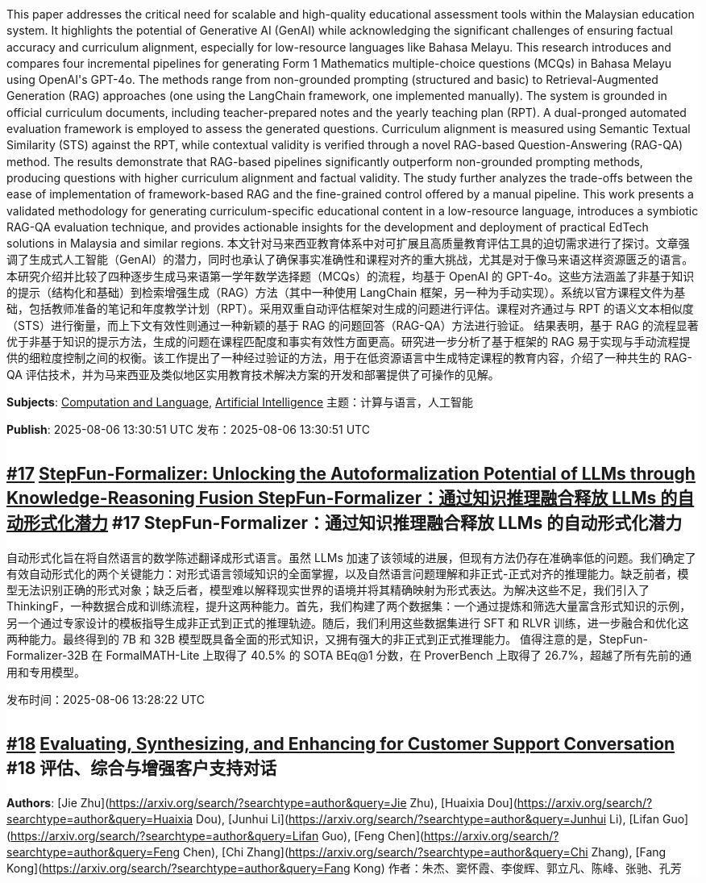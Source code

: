 This paper addresses the critical need for scalable and high-quality educational assessment tools within the Malaysian education system. It highlights the potential of Generative AI (GenAI) while acknowledging the significant challenges of ensuring factual accuracy and curriculum alignment, especially for low-resource languages like Bahasa Melayu. This research introduces and compares four incremental pipelines for generating Form 1 Mathematics multiple-choice questions (MCQs) in Bahasa Melayu using OpenAI's GPT-4o. The methods range from non-grounded prompting (structured and basic) to Retrieval-Augmented Generation (RAG) approaches (one using the LangChain framework, one implemented manually). The system is grounded in official curriculum documents, including teacher-prepared notes and the yearly teaching plan (RPT). A dual-pronged automated evaluation framework is employed to assess the generated questions. Curriculum alignment is measured using Semantic Textual Similarity (STS) against the RPT, while contextual validity is verified through a novel RAG-based Question-Answering (RAG-QA) method. The results demonstrate that RAG-based pipelines significantly outperform non-grounded prompting methods, producing questions with higher curriculum alignment and factual validity. The study further analyzes the trade-offs between the ease of implementation of framework-based RAG and the fine-grained control offered by a manual pipeline. This work presents a validated methodology for generating curriculum-specific educational content in a low-resource language, introduces a symbiotic RAG-QA evaluation technique, and provides actionable insights for the development and deployment of practical EdTech solutions in Malaysia and similar regions.
本文针对马来西亚教育体系中对可扩展且高质量教育评估工具的迫切需求进行了探讨。文章强调了生成式人工智能（GenAI）的潜力，同时也承认了确保事实准确性和课程对齐的重大挑战，尤其是对于像马来语这样资源匮乏的语言。本研究介绍并比较了四种逐步生成马来语第一学年数学选择题（MCQs）的流程，均基于 OpenAI 的 GPT-4o。这些方法涵盖了非基于知识的提示（结构化和基础）到检索增强生成（RAG）方法（其中一种使用 LangChain 框架，另一种为手动实现）。系统以官方课程文件为基础，包括教师准备的笔记和年度教学计划（RPT）。采用双重自动评估框架对生成的问题进行评估。课程对齐通过与 RPT 的语义文本相似度（STS）进行衡量，而上下文有效性则通过一种新颖的基于 RAG 的问题回答（RAG-QA）方法进行验证。 结果表明，基于 RAG 的流程显著优于非基于知识的提示方法，生成的问题在课程匹配度和事实有效性方面更高。研究进一步分析了基于框架的 RAG 易于实现与手动流程提供的细粒度控制之间的权衡。该工作提出了一种经过验证的方法，用于在低资源语言中生成特定课程的教育内容，介绍了一种共生的 RAG-QA 评估技术，并为马来西亚及类似地区实用教育技术解决方案的开发和部署提供了可操作的见解。

**Subjects**: [Computation and Language](https://papers.cool/arxiv/cs.CL), [Artificial Intelligence](https://papers.cool/arxiv/cs.AI)
主题：计算与语言，人工智能

**Publish**: 2025-08-06 13:30:51 UTC
发布：2025-08-06 13:30:51 UTC

## [#17](https://arxiv.org/abs/2508.04440) [StepFun-Formalizer: Unlocking the Autoformalization Potential of LLMs through Knowledge-Reasoning Fusion StepFun-Formalizer：通过知识推理融合释放 LLMs 的自动形式化潜力](https://papers.cool/arxiv/2508.04440)  #17 StepFun-Formalizer：通过知识推理融合释放 LLMs 的自动形式化潜力 

自动形式化旨在将自然语言的数学陈述翻译成形式语言。虽然 LLMs 加速了该领域的进展，但现有方法仍存在准确率低的问题。我们确定了有效自动形式化的两个关键能力：对形式语言领域知识的全面掌握，以及自然语言问题理解和非正式-正式对齐的推理能力。缺乏前者，模型无法识别正确的形式对象；缺乏后者，模型难以解释现实世界的语境并将其精确映射为形式表达。为解决这些不足，我们引入了 ThinkingF，一种数据合成和训练流程，提升这两种能力。首先，我们构建了两个数据集：一个通过提炼和筛选大量富含形式知识的示例，另一个通过专家设计的模板指导生成非正式到正式的推理轨迹。随后，我们利用这些数据集进行 SFT 和 RLVR 训练，进一步融合和优化这两种能力。最终得到的 7B 和 32B 模型既具备全面的形式知识，又拥有强大的非正式到正式推理能力。 值得注意的是，StepFun-Formalizer-32B 在 FormalMATH-Lite 上取得了 40.5% 的 SOTA BEq@1 分数，在 ProverBench 上取得了 26.7%，超越了所有先前的通用和专用模型。

发布时间：2025-08-06 13:28:22 UTC

## [#18](https://arxiv.org/abs/2508.04423) [Evaluating, Synthesizing, and Enhancing for Customer Support Conversation](https://papers.cool/arxiv/2508.04423)  #18 评估、综合与增强客户支持对话 

**Authors**: [Jie Zhu](https://arxiv.org/search/?searchtype=author&query=Jie Zhu), [Huaixia Dou](https://arxiv.org/search/?searchtype=author&query=Huaixia Dou), [Junhui Li](https://arxiv.org/search/?searchtype=author&query=Junhui Li), [Lifan Guo](https://arxiv.org/search/?searchtype=author&query=Lifan Guo), [Feng Chen](https://arxiv.org/search/?searchtype=author&query=Feng Chen), [Chi Zhang](https://arxiv.org/search/?searchtype=author&query=Chi Zhang), [Fang Kong](https://arxiv.org/search/?searchtype=author&query=Fang Kong)
作者：朱杰、窦怀霞、李俊辉、郭立凡、陈峰、张驰、孔芳
